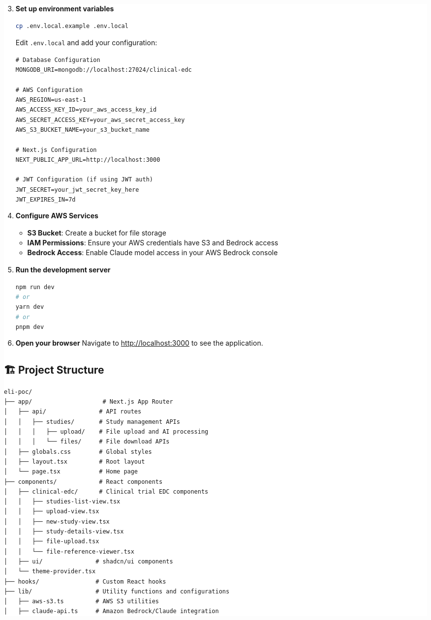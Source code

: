 3. **Set up environment variables**
   ```bash
   cp .env.local.example .env.local
   ```
   
   Edit `.env.local` and add your configuration:
   ```env
   # Database Configuration
   MONGODB_URI=mongodb://localhost:27024/clinical-edc
   
   # AWS Configuration
   AWS_REGION=us-east-1
   AWS_ACCESS_KEY_ID=your_aws_access_key_id
   AWS_SECRET_ACCESS_KEY=your_aws_secret_access_key
   AWS_S3_BUCKET_NAME=your_s3_bucket_name
   
   # Next.js Configuration
   NEXT_PUBLIC_APP_URL=http://localhost:3000
   
   # JWT Configuration (if using JWT auth)
   JWT_SECRET=your_jwt_secret_key_here
   JWT_EXPIRES_IN=7d
   ```

4. **Configure AWS Services**
   - **S3 Bucket**: Create a bucket for file storage
   - **IAM Permissions**: Ensure your AWS credentials have S3 and Bedrock access
   - **Bedrock Access**: Enable Claude model access in your AWS Bedrock console

5. **Run the development server**
   ```bash
   npm run dev
   # or
   yarn dev
   # or
   pnpm dev
   ```

6. **Open your browser**
   Navigate to [http://localhost:3000](http://localhost:3000) to see the application.

## 🏗️ Project Structure

```
eli-poc/
├── app/                    # Next.js App Router
│   ├── api/               # API routes
│   │   ├── studies/       # Study management APIs
│   │   │   ├── upload/    # File upload and AI processing
│   │   │   └── files/     # File download APIs
│   ├── globals.css        # Global styles
│   ├── layout.tsx         # Root layout
│   └── page.tsx           # Home page
├── components/            # React components
│   ├── clinical-edc/      # Clinical trial EDC components
│   │   ├── studies-list-view.tsx
│   │   ├── upload-view.tsx
│   │   ├── new-study-view.tsx
│   │   ├── study-details-view.tsx
│   │   ├── file-upload.tsx
│   │   └── file-reference-viewer.tsx
│   ├── ui/               # shadcn/ui components
│   └── theme-provider.tsx
├── hooks/                # Custom React hooks
├── lib/                  # Utility functions and configurations
│   ├── aws-s3.ts         # AWS S3 utilities
│   ├── claude-api.ts     # Amazon Bedrock/Claude integration
```